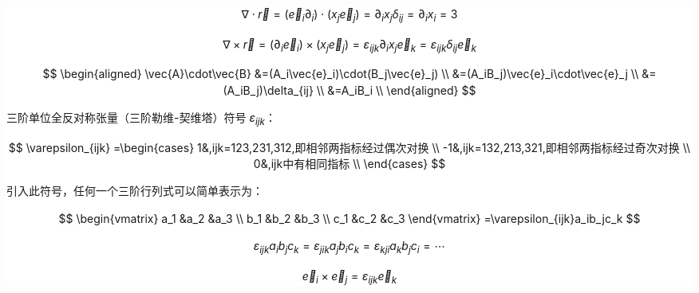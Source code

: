 $$
\nabla\cdot\vec{r}
=(\vec{e}_i\partial_i)\cdot(x_j\vec{e}_j)
=\partial_i x_j\delta_{ij}
=\partial_ix_i
=3
$$

$$
\nabla\times\vec{r}
=(\partial_i\vec{e}_i)\times(x_j\vec{e}_j)
=\varepsilon_{ijk}\partial_ix_j\vec{e}_k
=\varepsilon_{ijk}\delta_{ij}\vec{e}_k
$$

$$
\begin{aligned}
\vec{A}\cdot\vec{B}
&=(A_i\vec{e}_i)\cdot(B_j\vec{e}_j) \\
&=(A_iB_j)\vec{e}_i\cdot\vec{e}_j \\
&=(A_iB_j)\delta_{ij} \\
&=A_iB_i \\
\end{aligned}
$$

三阶单位全反对称张量（三阶勒维-契维塔）符号 $\varepsilon_{ijk}$：

$$
\varepsilon_{ijk}
=\begin{cases}
1&,ijk=123,231,312,即相邻两指标经过偶次对换 \\
-1&,ijk=132,213,321,即相邻两指标经过奇次对换 \\
0&,ijk中有相同指标 \\
\end{cases}
$$

引入此符号，任何一个三阶行列式可以简单表示为：

$$
\begin{vmatrix}
a_1 &a_2 &a_3 \\
b_1 &b_2 &b_3 \\
c_1 &c_2 &c_3
\end{vmatrix}
=\varepsilon_{ijk}a_ib_jc_k
$$

$$
\varepsilon_{ijk}a_{i}b_{j}c_{k}
=\varepsilon_{jik}a_{j}b_{i}c_{k}
=\varepsilon_{kji}a_{k}b_{j}c_{i}
=\cdots
$$

$$
\vec{e}_i\times\vec{e}_j
=\varepsilon_{ijk}\vec{e}_k
$$
